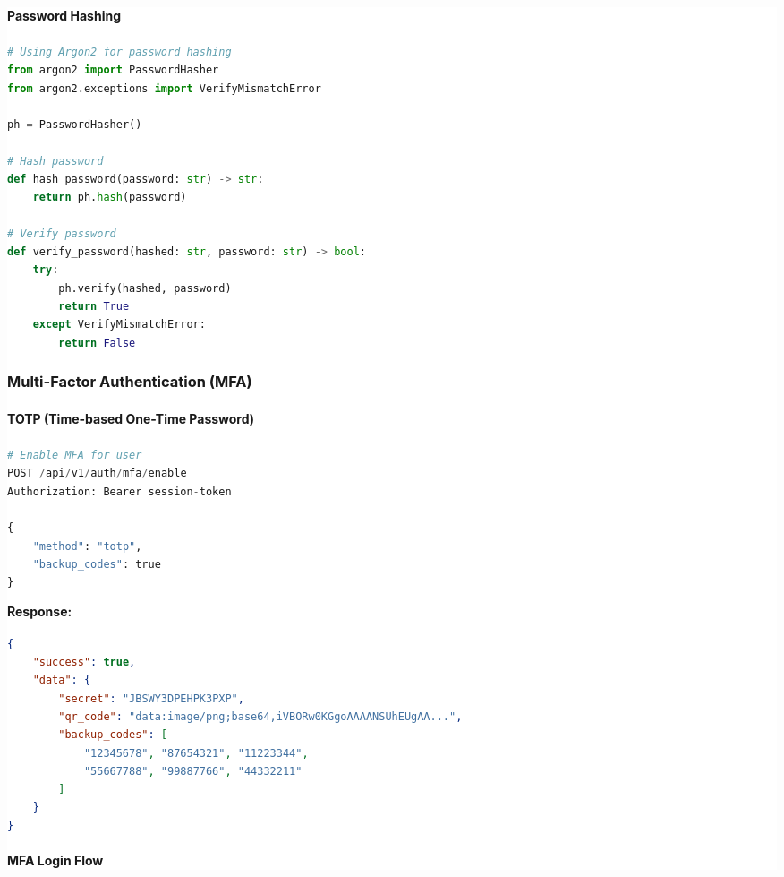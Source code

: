 #### Password Hashing

```python
# Using Argon2 for password hashing
from argon2 import PasswordHasher
from argon2.exceptions import VerifyMismatchError

ph = PasswordHasher()

# Hash password
def hash_password(password: str) -> str:
    return ph.hash(password)

# Verify password
def verify_password(hashed: str, password: str) -> bool:
    try:
        ph.verify(hashed, password)
        return True
    except VerifyMismatchError:
        return False
```

### Multi-Factor Authentication (MFA)

#### TOTP (Time-based One-Time Password)

```python
# Enable MFA for user
POST /api/v1/auth/mfa/enable
Authorization: Bearer session-token

{
    "method": "totp",
    "backup_codes": true
}
```

**Response:**
```json
{
    "success": true,
    "data": {
        "secret": "JBSWY3DPEHPK3PXP",
        "qr_code": "data:image/png;base64,iVBORw0KGgoAAAANSUhEUgAA...",
        "backup_codes": [
            "12345678", "87654321", "11223344",
            "55667788", "99887766", "44332211"
        ]
    }
}
```

#### MFA Login Flow
